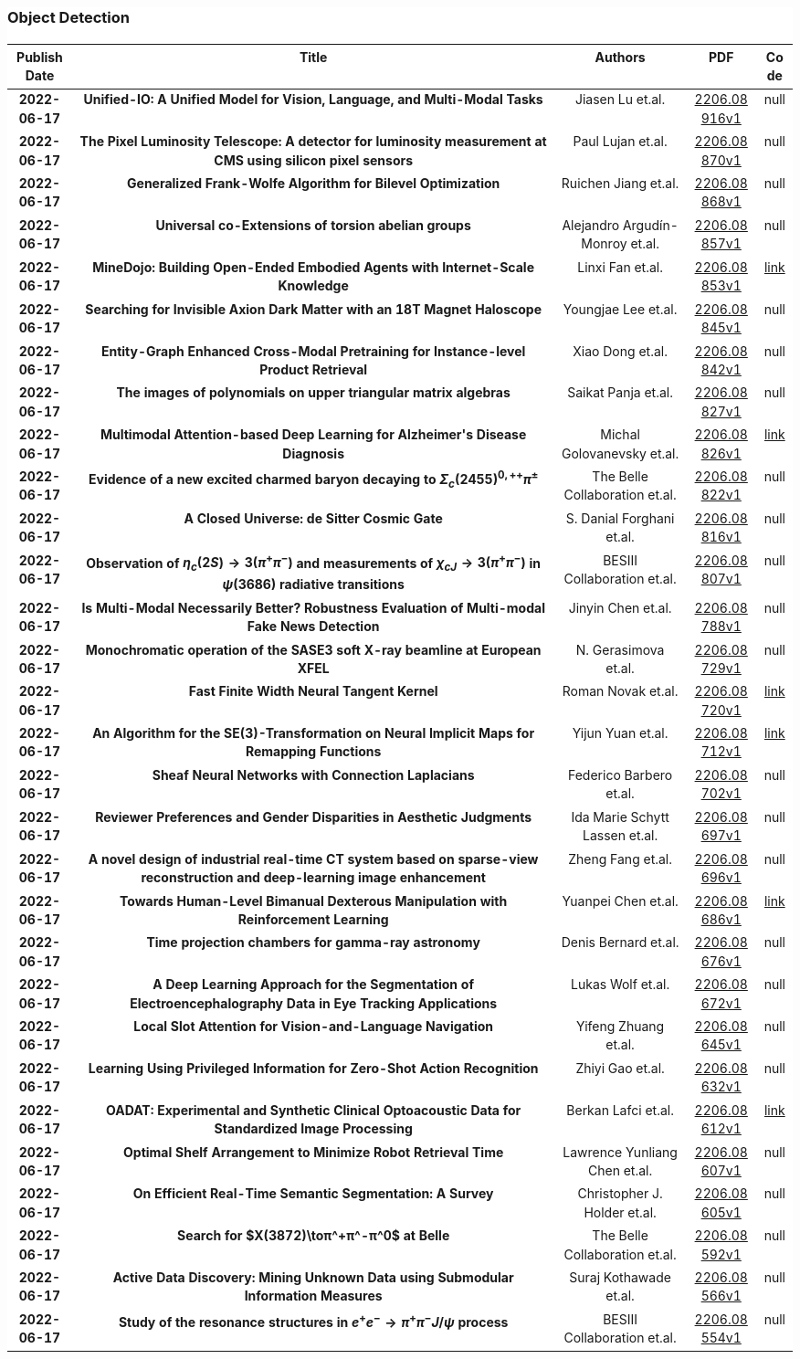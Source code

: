 ### Object Detection
|Publish Date|Title|Authors|PDF|Code|
| :---: | :---: | :---: | :---: | :---: |
|**2022-06-17**|**Unified-IO: A Unified Model for Vision, Language, and Multi-Modal Tasks**|Jiasen Lu et.al.|[2206.08916v1](http://arxiv.org/abs/2206.08916v1)|null|
|**2022-06-17**|**The Pixel Luminosity Telescope: A detector for luminosity measurement at CMS using silicon pixel sensors**|Paul Lujan et.al.|[2206.08870v1](http://arxiv.org/abs/2206.08870v1)|null|
|**2022-06-17**|**Generalized Frank-Wolfe Algorithm for Bilevel Optimization**|Ruichen Jiang et.al.|[2206.08868v1](http://arxiv.org/abs/2206.08868v1)|null|
|**2022-06-17**|**Universal co-Extensions of torsion abelian groups**|Alejandro Argudín-Monroy et.al.|[2206.08857v1](http://arxiv.org/abs/2206.08857v1)|null|
|**2022-06-17**|**MineDojo: Building Open-Ended Embodied Agents with Internet-Scale Knowledge**|Linxi Fan et.al.|[2206.08853v1](http://arxiv.org/abs/2206.08853v1)|[link](https://github.com/MineDojo/MineDojo)|
|**2022-06-17**|**Searching for Invisible Axion Dark Matter with an 18T Magnet Haloscope**|Youngjae Lee et.al.|[2206.08845v1](http://arxiv.org/abs/2206.08845v1)|null|
|**2022-06-17**|**Entity-Graph Enhanced Cross-Modal Pretraining for Instance-level Product Retrieval**|Xiao Dong et.al.|[2206.08842v1](http://arxiv.org/abs/2206.08842v1)|null|
|**2022-06-17**|**The images of polynomials on upper triangular matrix algebras**|Saikat Panja et.al.|[2206.08827v1](http://arxiv.org/abs/2206.08827v1)|null|
|**2022-06-17**|**Multimodal Attention-based Deep Learning for Alzheimer's Disease Diagnosis**|Michal Golovanevsky et.al.|[2206.08826v1](http://arxiv.org/abs/2206.08826v1)|[link](https://github.com/rsinghlab/maddi)|
|**2022-06-17**|**Evidence of a new excited charmed baryon decaying to $Σ_{c}(2455)^{0,++} π^{\pm}$**|The Belle Collaboration et.al.|[2206.08822v1](http://arxiv.org/abs/2206.08822v1)|null|
|**2022-06-17**|**A Closed Universe: de Sitter Cosmic Gate**|S. Danial Forghani et.al.|[2206.08816v1](http://arxiv.org/abs/2206.08816v1)|null|
|**2022-06-17**|**Observation of $η_c(2S) \to 3(π^+π^-)$ and measurements of $χ_{cJ} \to 3(π^+π^-)$ in $ψ(3686)$ radiative transitions**|BESIII Collaboration et.al.|[2206.08807v1](http://arxiv.org/abs/2206.08807v1)|null|
|**2022-06-17**|**Is Multi-Modal Necessarily Better? Robustness Evaluation of Multi-modal Fake News Detection**|Jinyin Chen et.al.|[2206.08788v1](http://arxiv.org/abs/2206.08788v1)|null|
|**2022-06-17**|**Monochromatic operation of the SASE3 soft X-ray beamline at European XFEL**|N. Gerasimova et.al.|[2206.08729v1](http://arxiv.org/abs/2206.08729v1)|null|
|**2022-06-17**|**Fast Finite Width Neural Tangent Kernel**|Roman Novak et.al.|[2206.08720v1](http://arxiv.org/abs/2206.08720v1)|[link](https://github.com/iclr2022anon/fast_finite_width_ntk)|
|**2022-06-17**|**An Algorithm for the SE(3)-Transformation on Neural Implicit Maps for Remapping Functions**|Yijun Yuan et.al.|[2206.08712v1](http://arxiv.org/abs/2206.08712v1)|[link](https://github.com/jarrome/imt_mapping)|
|**2022-06-17**|**Sheaf Neural Networks with Connection Laplacians**|Federico Barbero et.al.|[2206.08702v1](http://arxiv.org/abs/2206.08702v1)|null|
|**2022-06-17**|**Reviewer Preferences and Gender Disparities in Aesthetic Judgments**|Ida Marie Schytt Lassen et.al.|[2206.08697v1](http://arxiv.org/abs/2206.08697v1)|null|
|**2022-06-17**|**A novel design of industrial real-time CT system based on sparse-view reconstruction and deep-learning image enhancement**|Zheng Fang et.al.|[2206.08696v1](http://arxiv.org/abs/2206.08696v1)|null|
|**2022-06-17**|**Towards Human-Level Bimanual Dexterous Manipulation with Reinforcement Learning**|Yuanpei Chen et.al.|[2206.08686v1](http://arxiv.org/abs/2206.08686v1)|[link](https://github.com/pku-marl/dexteroushands)|
|**2022-06-17**|**Time projection chambers for gamma-ray astronomy**|Denis Bernard et.al.|[2206.08676v1](http://arxiv.org/abs/2206.08676v1)|null|
|**2022-06-17**|**A Deep Learning Approach for the Segmentation of Electroencephalography Data in Eye Tracking Applications**|Lukas Wolf et.al.|[2206.08672v1](http://arxiv.org/abs/2206.08672v1)|null|
|**2022-06-17**|**Local Slot Attention for Vision-and-Language Navigation**|Yifeng Zhuang et.al.|[2206.08645v1](http://arxiv.org/abs/2206.08645v1)|null|
|**2022-06-17**|**Learning Using Privileged Information for Zero-Shot Action Recognition**|Zhiyi Gao et.al.|[2206.08632v1](http://arxiv.org/abs/2206.08632v1)|null|
|**2022-06-17**|**OADAT: Experimental and Synthetic Clinical Optoacoustic Data for Standardized Image Processing**|Berkan Lafci et.al.|[2206.08612v1](http://arxiv.org/abs/2206.08612v1)|[link](https://renkulab.io/gitlab/firat.ozdemir/oadat-evaluate)|
|**2022-06-17**|**Optimal Shelf Arrangement to Minimize Robot Retrieval Time**|Lawrence Yunliang Chen et.al.|[2206.08607v1](http://arxiv.org/abs/2206.08607v1)|null|
|**2022-06-17**|**On Efficient Real-Time Semantic Segmentation: A Survey**|Christopher J. Holder et.al.|[2206.08605v1](http://arxiv.org/abs/2206.08605v1)|null|
|**2022-06-17**|**Search for $X(3872)\toπ^+π^-π^0$ at Belle**|The Belle Collaboration et.al.|[2206.08592v1](http://arxiv.org/abs/2206.08592v1)|null|
|**2022-06-17**|**Active Data Discovery: Mining Unknown Data using Submodular Information Measures**|Suraj Kothawade et.al.|[2206.08566v1](http://arxiv.org/abs/2206.08566v1)|null|
|**2022-06-17**|**Study of the resonance structures in $e^{+}e^{-} \rightarrow π^{+}π^{-}J/ψ$ process**|BESIII Collaboration et.al.|[2206.08554v1](http://arxiv.org/abs/2206.08554v1)|null|
